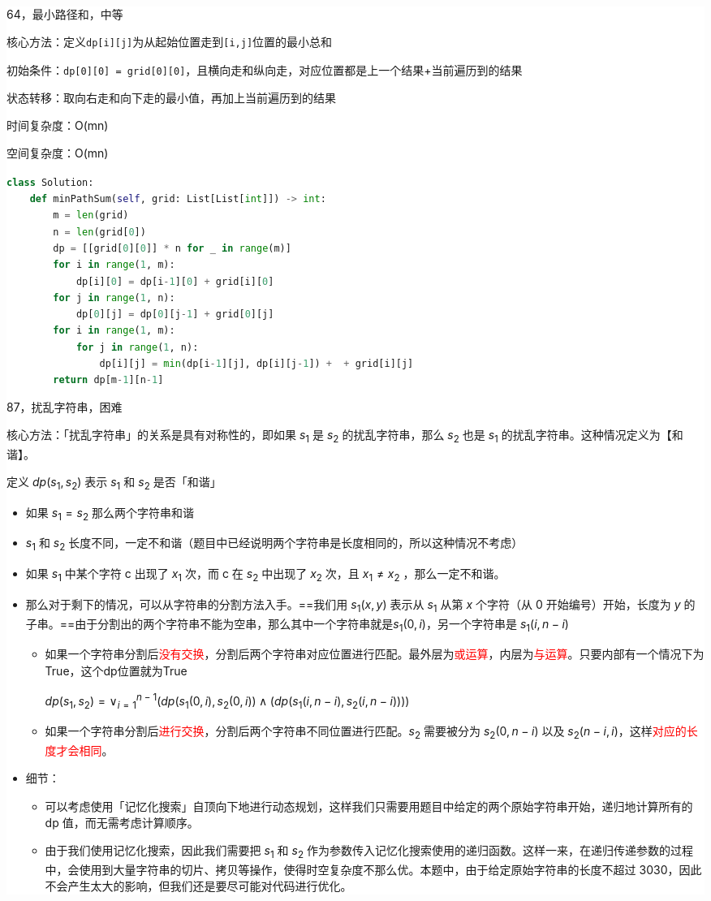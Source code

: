 



64，最小路径和，中等

核心方法：定义`dp[i][j]`为从起始位置走到`[i,j]`位置的最小总和

初始条件：`dp[0][0] = grid[0][0]`，且横向走和纵向走，对应位置都是上一个结果+当前遍历到的结果

状态转移：取向右走和向下走的最小值，再加上当前遍历到的结果

时间复杂度：O(mn)

空间复杂度：O(mn)

```python
class Solution:
    def minPathSum(self, grid: List[List[int]]) -> int:
        m = len(grid)
        n = len(grid[0])
        dp = [[grid[0][0]] * n for _ in range(m)]
        for i in range(1, m):
            dp[i][0] = dp[i-1][0] + grid[i][0]
        for j in range(1, n):
            dp[0][j] = dp[0][j-1] + grid[0][j]
        for i in range(1, m):
            for j in range(1, n):
                dp[i][j] = min(dp[i-1][j], dp[i][j-1]) +  + grid[i][j]
        return dp[m-1][n-1]
```



87，扰乱字符串，困难

核心方法：「扰乱字符串」的关系是具有对称性的，即如果 $s_1$ 是 $s_2$ 的扰乱字符串，那么 $s_2$ 也是 $s_1$ 的扰乱字符串。这种情况定义为【和谐】。

定义  $dp(s_1, s_2)$ 表示 $s_1$ 和 $s_2$ 是否「和谐」

+ 如果  $s_1 = s_2$ 那么两个字符串和谐

+  $s_1$ 和 $s_2$ 长度不同，一定不和谐（题目中已经说明两个字符串是长度相同的，所以这种情况不考虑）

+ 如果 $s_1$ 中某个字符 c 出现了 $x_1$ 次，而 c 在 $s_2$ 中出现了 $x_2$ 次，且 $x_1 \neq x_2$ ，那么一定不和谐。

+ 那么对于剩下的情况，可以从字符串的分割方法入手。==我们用 $s_1(x, y)$ 表示从 $s_1$ 从第 $x$ 个字符（从 $0$ 开始编号）开始，长度为 $y$ 的子串。==由于分割出的两个字符串不能为空串，那么其中一个字符串就是$s_1(0, i)$，另一个字符串是 $s_1(i, n-i)$

  + 如果一个字符串分割后<font color=red>没有交换</font>，分割后两个字符串对应位置进行匹配。最外层为<font color=red>或运算</font>，内层为<font color=red>与运算</font>。只要内部有一个情况下为True，这个dp位置就为True

    $dp(s_1, s_2) = \lor_{i=1}^{n-1}(dp(s_1(0, i), s_2(0,i)) \land (dp(s_1(i,n-i),s_2(i, n-i))))$

  + 如果一个字符串分割后<font color=red>进行交换</font>，分割后两个字符串不同位置进行匹配。$s_2$  需要被分为 $s_2(0, n-i)$ 以及 $s_2(n-i, i)$，这样<font color=red>对应的长度才会相同</font>。

+ 细节：

  + 可以考虑使用「记忆化搜索」自顶向下地进行动态规划，这样我们只需要用题目中给定的两个原始字符串开始，递归地计算所有的 dp 值，而无需考虑计算顺序。

  + 由于我们使用记忆化搜索，因此我们需要把 $s 
    _1$ 和 $s_2$ 作为参数传入记忆化搜索使用的递归函数。这样一来，在递归传递参数的过程中，会使用到大量字符串的切片、拷贝等操作，使得时空复杂度不那么优。本题中，由于给定原始字符串的长度不超过 3030，因此不会产生太大的影响，但我们还是要尽可能对代码进行优化。
